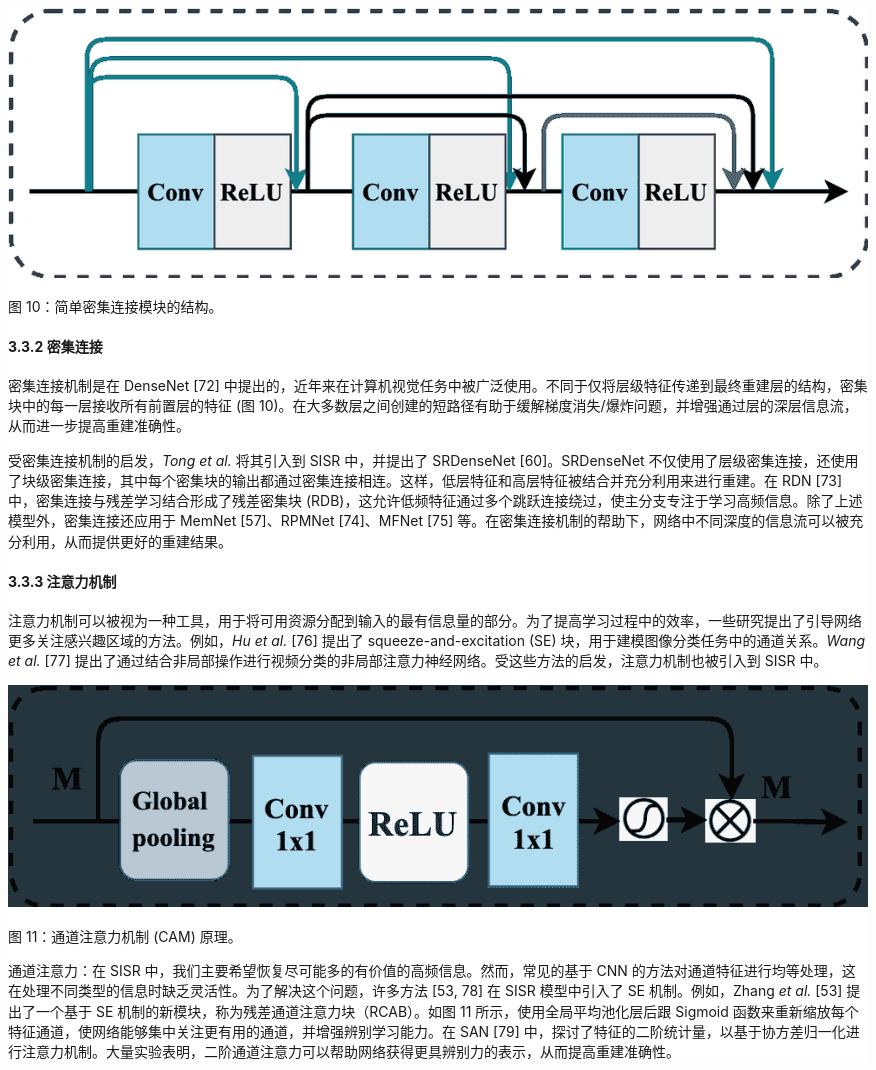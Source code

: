 ![参考说明](img/f0914b9f96317ce197a195535ad0902a.png)

图 10：简单密集连接模块的结构。

#### 3.3.2 密集连接

密集连接机制是在 DenseNet [72] 中提出的，近年来在计算机视觉任务中被广泛使用。不同于仅将层级特征传递到最终重建层的结构，密集块中的每一层接收所有前置层的特征 (图 10)。在大多数层之间创建的短路径有助于缓解梯度消失/爆炸问题，并增强通过层的深层信息流，从而进一步提高重建准确性。

受密集连接机制的启发，*Tong et al.* 将其引入到 SISR 中，并提出了 SRDenseNet [60]。SRDenseNet 不仅使用了层级密集连接，还使用了块级密集连接，其中每个密集块的输出都通过密集连接相连。这样，低层特征和高层特征被结合并充分利用来进行重建。在 RDN [73] 中，密集连接与残差学习结合形成了残差密集块 (RDB)，这允许低频特征通过多个跳跃连接绕过，使主分支专注于学习高频信息。除了上述模型外，密集连接还应用于 MemNet [57]、RPMNet [74]、MFNet [75] 等。在密集连接机制的帮助下，网络中不同深度的信息流可以被充分利用，从而提供更好的重建结果。

#### 3.3.3 注意力机制

注意力机制可以被视为一种工具，用于将可用资源分配到输入的最有信息量的部分。为了提高学习过程中的效率，一些研究提出了引导网络更多关注感兴趣区域的方法。例如，*Hu et al.* [76] 提出了 squeeze-and-excitation (SE) 块，用于建模图像分类任务中的通道关系。*Wang et al.* [77] 提出了通过结合非局部操作进行视频分类的非局部注意力神经网络。受这些方法的启发，注意力机制也被引入到 SISR 中。

![参考说明](img/0f1adbce3bd6bd145a5ca555e25c0079.png)

图 11：通道注意力机制 (CAM) 原理。

通道注意力：在 SISR 中，我们主要希望恢复尽可能多的有价值的高频信息。然而，常见的基于 CNN 的方法对通道特征进行均等处理，这在处理不同类型的信息时缺乏灵活性。为了解决这个问题，许多方法 [53, 78] 在 SISR 模型中引入了 SE 机制。例如，Zhang *et al.* [53] 提出了一个基于 SE 机制的新模块，称为残差通道注意力块（RCAB）。如图 11 所示，使用全局平均池化层后跟 Sigmoid 函数来重新缩放每个特征通道，使网络能够集中关注更有用的通道，并增强辨别学习能力。在 SAN [79] 中，探讨了特征的二阶统计量，以基于协方差归一化进行注意力机制。大量实验表明，二阶通道注意力可以帮助网络获得更具辨别力的表示，从而提高重建准确性。
